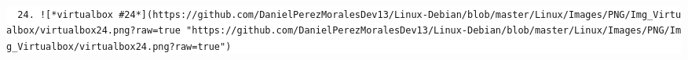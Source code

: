       24. ![*virtualbox #24*](https://github.com/DanielPerezMoralesDev13/Linux-Debian/blob/master/Linux/Images/PNG/Img_Virtualbox/virtualbox24.png?raw=true "https://github.com/DanielPerezMoralesDev13/Linux-Debian/blob/master/Linux/Images/PNG/Img_Virtualbox/virtualbox24.png?raw=true")
